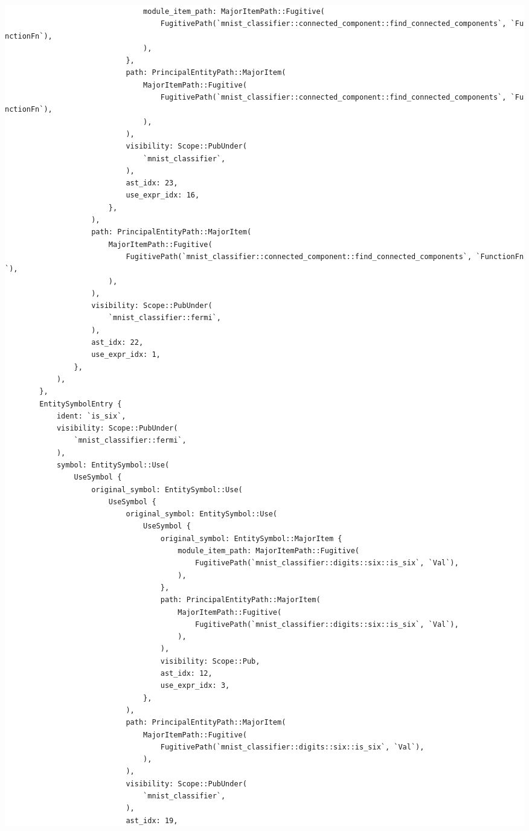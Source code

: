                                     module_item_path: MajorItemPath::Fugitive(
                                        FugitivePath(`mnist_classifier::connected_component::find_connected_components`, `FunctionFn`),
                                    ),
                                },
                                path: PrincipalEntityPath::MajorItem(
                                    MajorItemPath::Fugitive(
                                        FugitivePath(`mnist_classifier::connected_component::find_connected_components`, `FunctionFn`),
                                    ),
                                ),
                                visibility: Scope::PubUnder(
                                    `mnist_classifier`,
                                ),
                                ast_idx: 23,
                                use_expr_idx: 16,
                            },
                        ),
                        path: PrincipalEntityPath::MajorItem(
                            MajorItemPath::Fugitive(
                                FugitivePath(`mnist_classifier::connected_component::find_connected_components`, `FunctionFn`),
                            ),
                        ),
                        visibility: Scope::PubUnder(
                            `mnist_classifier::fermi`,
                        ),
                        ast_idx: 22,
                        use_expr_idx: 1,
                    },
                ),
            },
            EntitySymbolEntry {
                ident: `is_six`,
                visibility: Scope::PubUnder(
                    `mnist_classifier::fermi`,
                ),
                symbol: EntitySymbol::Use(
                    UseSymbol {
                        original_symbol: EntitySymbol::Use(
                            UseSymbol {
                                original_symbol: EntitySymbol::Use(
                                    UseSymbol {
                                        original_symbol: EntitySymbol::MajorItem {
                                            module_item_path: MajorItemPath::Fugitive(
                                                FugitivePath(`mnist_classifier::digits::six::is_six`, `Val`),
                                            ),
                                        },
                                        path: PrincipalEntityPath::MajorItem(
                                            MajorItemPath::Fugitive(
                                                FugitivePath(`mnist_classifier::digits::six::is_six`, `Val`),
                                            ),
                                        ),
                                        visibility: Scope::Pub,
                                        ast_idx: 12,
                                        use_expr_idx: 3,
                                    },
                                ),
                                path: PrincipalEntityPath::MajorItem(
                                    MajorItemPath::Fugitive(
                                        FugitivePath(`mnist_classifier::digits::six::is_six`, `Val`),
                                    ),
                                ),
                                visibility: Scope::PubUnder(
                                    `mnist_classifier`,
                                ),
                                ast_idx: 19,